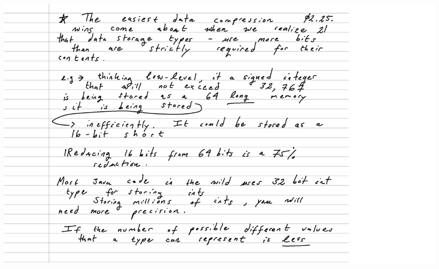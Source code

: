   <img src="https://github.com/stan-alam/science/blob/develop/CS/comp-sciJava/01/images/classicJavaCS01%20-%20page%2014.png" width="80%" height="80%">
</a>

<a>